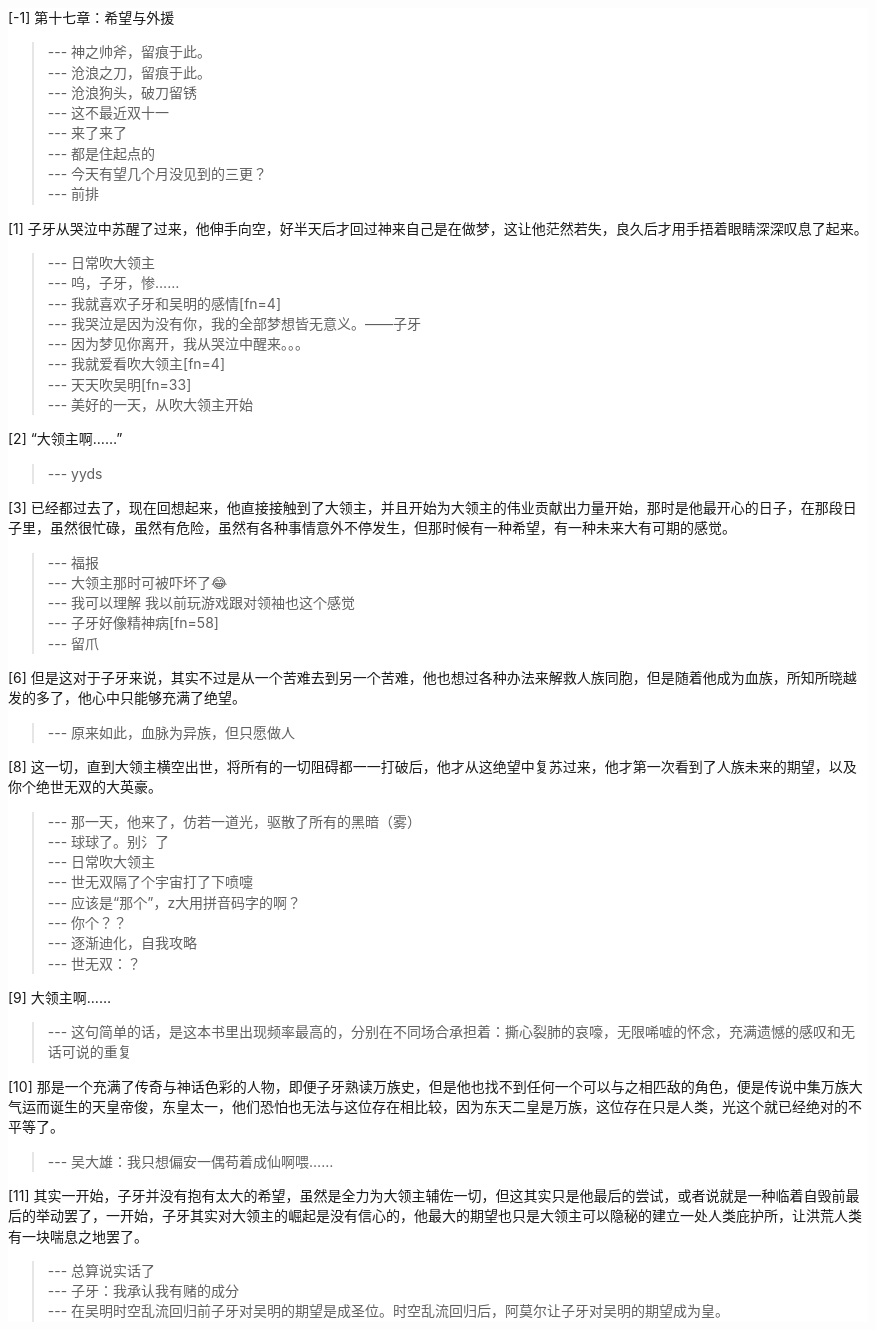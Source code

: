 
[-1] 第十七章：希望与外援
>--- 神之帅斧，留痕于此。<br>
>--- 沧浪之刀，留痕于此。<br>
>--- 沧浪狗头，破刀留锈<br>
>--- 这不最近双十一<br>
>--- 来了来了<br>
>--- 都是住起点的<br>
>--- 今天有望几个月没见到的三更？<br>
>--- 前排<br>

[1] 子牙从哭泣中苏醒了过来，他伸手向空，好半天后才回过神来自己是在做梦，这让他茫然若失，良久后才用手捂着眼睛深深叹息了起来。
>--- 日常吹大领主<br>
>--- 呜，子牙，惨……<br>
>--- 我就喜欢子牙和吴明的感情[fn=4]<br>
>--- 我哭泣是因为没有你，我的全部梦想皆无意义。——子牙<br>
>--- 因为梦见你离开，我从哭泣中醒来。。。<br>
>--- 我就爱看吹大领主[fn=4]<br>
>--- 天天吹吴明[fn=33]<br>
>--- 美好的一天，从吹大领主开始<br>

[2] “大领主啊……”
>--- yyds<br>

[3] 已经都过去了，现在回想起来，他直接接触到了大领主，并且开始为大领主的伟业贡献出力量开始，那时是他最开心的日子，在那段日子里，虽然很忙碌，虽然有危险，虽然有各种事情意外不停发生，但那时候有一种希望，有一种未来大有可期的感觉。
>--- 福报<br>
>--- 大领主那时可被吓坏了😂<br>
>--- 我可以理解
我以前玩游戏跟对领袖也这个感觉<br>
>--- 子牙好像精神病[fn=58]<br>
>--- 留爪<br>

[6] 但是这对于子牙来说，其实不过是从一个苦难去到另一个苦难，他也想过各种办法来解救人族同胞，但是随着他成为血族，所知所晓越发的多了，他心中只能够充满了绝望。
>--- 原来如此，血脉为异族，但只愿做人<br>

[8] 这一切，直到大领主横空出世，将所有的一切阻碍都一一打破后，他才从这绝望中复苏过来，他才第一次看到了人族未来的期望，以及你个绝世无双的大英豪。
>--- 那一天，他来了，仿若一道光，驱散了所有的黑暗（雾）<br>
>--- 球球了。别氵了<br>
>--- 日常吹大领主<br>
>--- 世无双隔了个宇宙打了下喷嚏<br>
>--- 应该是“那个”，z大用拼音码字的啊？<br>
>--- 你个？？<br>
>--- 逐渐迪化，自我攻略<br>
>--- 世无双：？<br>

[9] 大领主啊……
>--- 这句简单的话，是这本书里出现频率最高的，分别在不同场合承担着：撕心裂肺的哀嚎，无限唏嘘的怀念，充满遗憾的感叹和无话可说的重复<br>

[10] 那是一个充满了传奇与神话色彩的人物，即便子牙熟读万族史，但是他也找不到任何一个可以与之相匹敌的角色，便是传说中集万族大气运而诞生的天皇帝俊，东皇太一，他们恐怕也无法与这位存在相比较，因为东天二皇是万族，这位存在只是人类，光这个就已经绝对的不平等了。
>--- 吴大雄：我只想偏安一偶苟着成仙啊喂……<br>

[11] 其实一开始，子牙并没有抱有太大的希望，虽然是全力为大领主辅佐一切，但这其实只是他最后的尝试，或者说就是一种临着自毁前最后的举动罢了，一开始，子牙其实对大领主的崛起是没有信心的，他最大的期望也只是大领主可以隐秘的建立一处人类庇护所，让洪荒人类有一块喘息之地罢了。
>--- 总算说实话了<br>
>--- 子牙：我承认我有赌的成分<br>
>--- 在吴明时空乱流回归前子牙对吴明的期望是成圣位。时空乱流回归后，阿莫尔让子牙对吴明的期望成为皇。<br>
